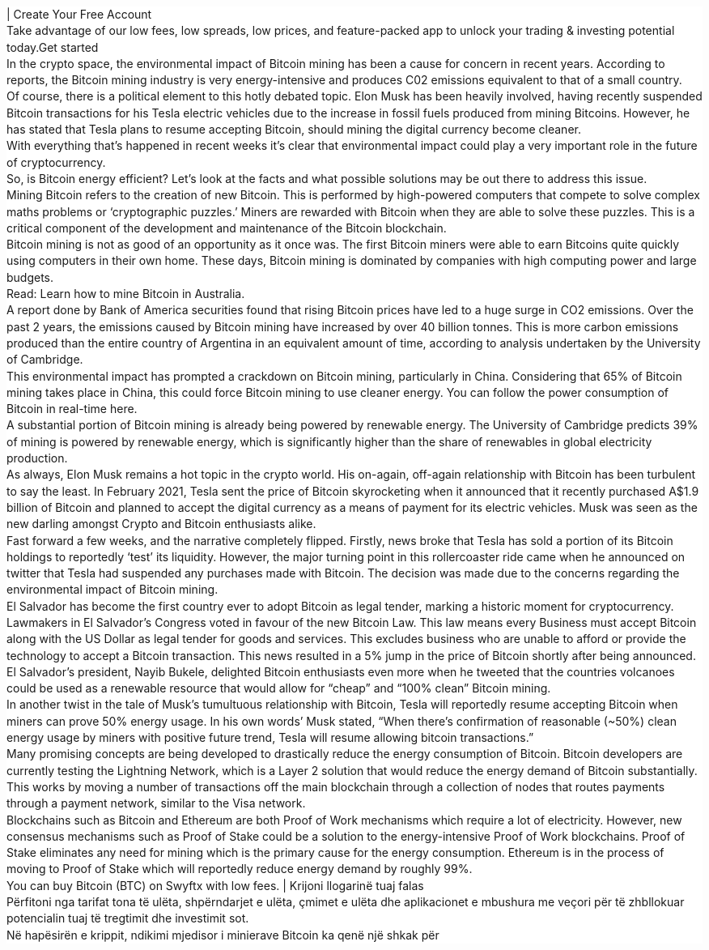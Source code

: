 | Create Your Free Account<br/>Take advantage of our low fees, low spreads, low prices, and feature-packed app to unlock your trading & investing potential today.Get started<br/>In the crypto space, the environmental impact of Bitcoin mining has been a cause for concern in recent years. According to reports, the Bitcoin mining industry is very energy-intensive and produces C02 emissions equivalent to that of a small country.<br/>Of course, there is a political element to this hotly debated topic. Elon Musk has been heavily involved, having recently suspended Bitcoin transactions for his Tesla electric vehicles due to the increase in fossil fuels produced from mining Bitcoins. However, he has stated that Tesla plans to resume accepting Bitcoin, should mining the digital currency become cleaner.<br/>With everything that’s happened in recent weeks it’s clear that environmental impact could play a very important role in the future of cryptocurrency.<br/>So, is Bitcoin energy efficient? Let’s look at the facts and what possible solutions may be out there to address this issue.<br/>Mining Bitcoin refers to the creation of new Bitcoin. This is performed by high-powered computers that compete to solve complex maths problems or ‘cryptographic puzzles.’ Miners are rewarded with Bitcoin when they are able to solve these puzzles. This is a critical component of the development and maintenance of the Bitcoin blockchain.<br/>Bitcoin mining is not as good of an opportunity as it once was. The first Bitcoin miners were able to earn Bitcoins quite quickly using computers in their own home. These days, Bitcoin mining is dominated by companies with high computing power and large budgets.<br/>Read: Learn how to mine Bitcoin in Australia.<br/>A report done by Bank of America securities found that rising Bitcoin prices have led to a huge surge in CO2 emissions. Over the past 2 years, the emissions caused by Bitcoin mining have increased by over 40 billion tonnes. This is more carbon emissions produced than the entire country of Argentina in an equivalent amount of time, according to analysis undertaken by the University of Cambridge.<br/>This environmental impact has prompted a crackdown on Bitcoin mining, particularly in China. Considering that 65% of Bitcoin mining takes place in China, this could force Bitcoin mining to use cleaner energy. You can follow the power consumption of Bitcoin in real-time here.<br/>A substantial portion of Bitcoin mining is already being powered by renewable energy. The University of Cambridge predicts 39% of mining is powered by renewable energy, which is significantly higher than the share of renewables in global electricity production.<br/>As always, Elon Musk remains a hot topic in the crypto world. His on-again, off-again relationship with Bitcoin has been turbulent to say the least. In February 2021, Tesla sent the price of Bitcoin skyrocketing when it announced that it recently purchased A$1.9 billion of Bitcoin and planned to accept the digital currency as a means of payment for its electric vehicles. Musk was seen as the new darling amongst Crypto and Bitcoin enthusiasts alike.<br/>Fast forward a few weeks, and the narrative completely flipped. Firstly, news broke that Tesla has sold a portion of its Bitcoin holdings to reportedly ‘test’ its liquidity. However, the major turning point in this rollercoaster ride came when he announced on twitter that Tesla had suspended any purchases made with Bitcoin. The decision was made due to the concerns regarding the environmental impact of Bitcoin mining.<br/>El Salvador has become the first country ever to adopt Bitcoin as legal tender, marking a historic moment for cryptocurrency. Lawmakers in El Salvador’s Congress voted in favour of the new Bitcoin Law. This law means every Business must accept Bitcoin along with the US Dollar as legal tender for goods and services. This excludes business who are unable to afford or provide the technology to accept a Bitcoin transaction. This news resulted in a 5% jump in the price of Bitcoin shortly after being announced.<br/>El Salvador’s president, Nayib Bukele, delighted Bitcoin enthusiasts even more when he tweeted that the countries volcanoes could be used as a renewable resource that would allow for “cheap” and “100% clean” Bitcoin mining.<br/>In another twist in the tale of Musk’s tumultuous relationship with Bitcoin, Tesla will reportedly resume accepting Bitcoin when miners can prove 50% energy usage. In his own words’ Musk stated, “When there’s confirmation of reasonable (~50%) clean energy usage by miners with positive future trend, Tesla will resume allowing bitcoin transactions.”<br/>Many promising concepts are being developed to drastically reduce the energy consumption of Bitcoin. Bitcoin developers are currently testing the Lightning Network, which is a Layer 2 solution that would reduce the energy demand of Bitcoin substantially. This works by moving a number of transactions off the main blockchain through a collection of nodes that routes payments through a payment network, similar to the Visa network.<br/>Blockchains such as Bitcoin and Ethereum are both Proof of Work mechanisms which require a lot of electricity. However, new consensus mechanisms such as Proof of Stake could be a solution to the energy-intensive Proof of Work blockchains. Proof of Stake eliminates any need for mining which is the primary cause for the energy consumption. Ethereum is in the process of moving to Proof of Stake which will reportedly reduce energy demand by roughly 99%.<br/>You can buy Bitcoin (BTC) on Swyftx with low fees. | Krijoni llogarinë tuaj falas<br/>Përfitoni nga tarifat tona të ulëta, shpërndarjet e ulëta, çmimet e ulëta dhe aplikacionet e mbushura me veçori për të zhbllokuar potencialin tuaj të tregtimit dhe investimit sot.<br/>Në hapësirën e krippit, ndikimi mjedisor i minierave Bitcoin ka qenë një shkak për
